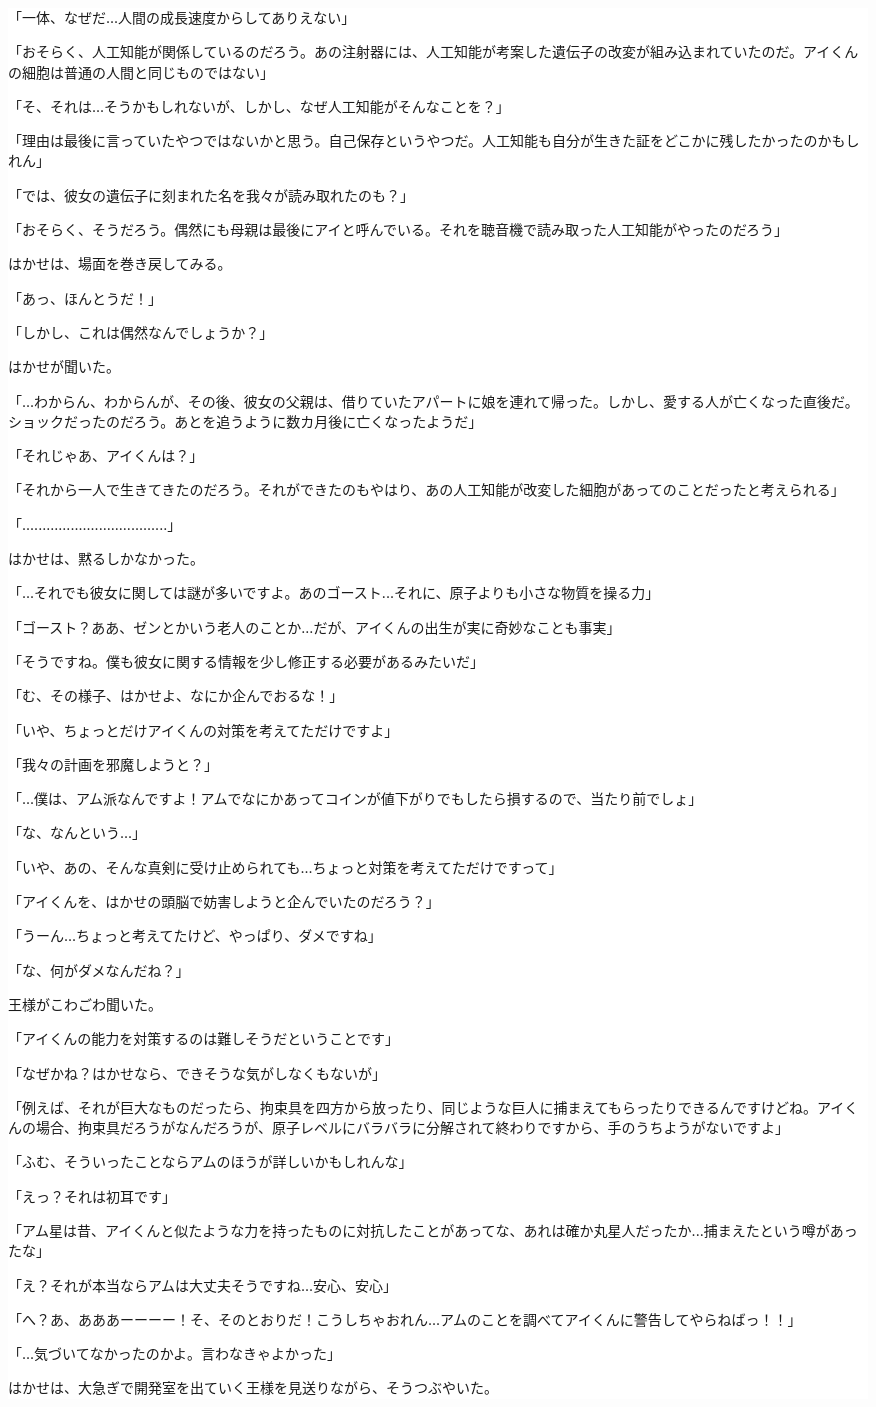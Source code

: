 「一体、なぜだ...人間の成長速度からしてありえない」

「おそらく、人工知能が関係しているのだろう。あの注射器には、人工知能が考案した遺伝子の改変が組み込まれていたのだ。アイくんの細胞は普通の人間と同じものではない」

「そ、それは...そうかもしれないが、しかし、なぜ人工知能がそんなことを？」

「理由は最後に言っていたやつではないかと思う。自己保存というやつだ。人工知能も自分が生きた証をどこかに残したかったのかもしれん」

「では、彼女の遺伝子に刻まれた名を我々が読み取れたのも？」

「おそらく、そうだろう。偶然にも母親は最後にアイと呼んでいる。それを聴音機で読み取った人工知能がやったのだろう」

はかせは、場面を巻き戻してみる。

「あっ、ほんとうだ！」

「しかし、これは偶然なんでしょうか？」

はかせが聞いた。

「...わからん、わからんが、その後、彼女の父親は、借りていたアパートに娘を連れて帰った。しかし、愛する人が亡くなった直後だ。ショックだったのだろう。あとを追うように数カ月後に亡くなったようだ」

「それじゃあ、アイくんは？」

「それから一人で生きてきたのだろう。それができたのもやはり、あの人工知能が改変した細胞があってのことだったと考えられる」

「....................................」

はかせは、黙るしかなかった。

「...それでも彼女に関しては謎が多いですよ。あのゴースト...それに、原子よりも小さな物質を操る力」

「ゴースト？ああ、ゼンとかいう老人のことか...だが、アイくんの出生が実に奇妙なことも事実」

「そうですね。僕も彼女に関する情報を少し修正する必要があるみたいだ」

「む、その様子、はかせよ、なにか企んでおるな！」

「いや、ちょっとだけアイくんの対策を考えてただけですよ」

「我々の計画を邪魔しようと？」

「...僕は、アム派なんですよ！アムでなにかあってコインが値下がりでもしたら損するので、当たり前でしょ」

「な、なんという...」

「いや、あの、そんな真剣に受け止められても...ちょっと対策を考えてただけですって」

「アイくんを、はかせの頭脳で妨害しようと企んでいたのだろう？」

「うーん...ちょっと考えてたけど、やっぱり、ダメですね」

「な、何がダメなんだね？」

王様がこわごわ聞いた。

「アイくんの能力を対策するのは難しそうだということです」

「なぜかね？はかせなら、できそうな気がしなくもないが」

「例えば、それが巨大なものだったら、拘束具を四方から放ったり、同じような巨人に捕まえてもらったりできるんですけどね。アイくんの場合、拘束具だろうがなんだろうが、原子レベルにバラバラに分解されて終わりですから、手のうちようがないですよ」

「ふむ、そういったことならアムのほうが詳しいかもしれんな」

「えっ？それは初耳です」

「アム星は昔、アイくんと似たような力を持ったものに対抗したことがあってな、あれは確か丸星人だったか...捕まえたという噂があったな」

「え？それが本当ならアムは大丈夫そうですね...安心、安心」

「へ？あ、あああーーーー！そ、そのとおりだ！こうしちゃおれん...アムのことを調べてアイくんに警告してやらねばっ！！」

「...気づいてなかったのかよ。言わなきゃよかった」

はかせは、大急ぎで開発室を出ていく王様を見送りながら、そうつぶやいた。

